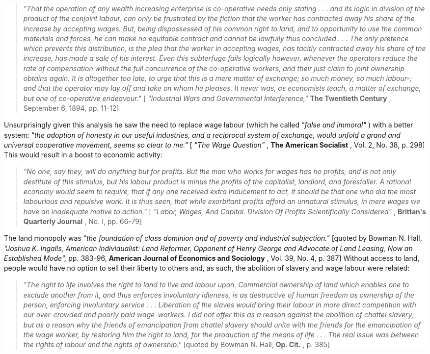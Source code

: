 > _"That the operation of any wealth increasing enterprise is co-operative
> needs only stating . . . and its logic in division of the product of the
> conjoint labour, can only be frustrated by the fiction that the worker has
> contracted away his share of the increase by accepting wages. But, being
> dispossessed of his common right to land, and to opportunity to use the
> common materials and forces, he can make no equitable contract and cannot be
> lawfully thus concluded . . . The only pretence which prevents this
> distribution, is the plea that the worker in accepting wages, has tacitly
> contracted away his share of the increase, has made a sale of his interest.
> Even this subterfuge fails logically however, whenever the operators reduce
> the rate of compensation without the full concurrence of the co-operative
> workers, and their just claim to joint ownership obtains again. It is
> altogether too late, to urge that this is a mere matter of exchange; so much
> money, so much labour-; and that the operator may lay off and take on whom
> he pleases. It never was, as economists teach, a matter of exchange, but one
> of co-operative endeavour."_ [ _"Industrial Wars and Governmental
> Interference,"_ **The Twentieth Century** , September 6, 1894, pp. 11-12]

Unsurprisingly given this analysis he saw the need to replace wage labour
(which he called _"false and immoral"_ ) with a better system: _"the adoption
of honesty in our useful industries, and a reciprocal system of exchange,
would unfold a grand and universal cooperative movement, seems so clear to
me."_ [ _"The Wage Question"_ , **The American Socialist** , Vol. 2, No. 38,
p. 298] This would result in a boost to economic activity:

> _"No one, say they, will do anything but for profits. But the man who works
> for wages has no profits; and is not only destitute of this stimulus, but
> his labour product is minus the profits of the capitalist, landlord, and
> forestaller. A rational economy would seem to require, that if any one
> received extra inducement to act, it should be that one who did the most
> labourious and repulsive work. It is thus seen, that while exorbitant
> profits afford an unnatural stimulus, in mere wages we have an inadequate
> motive to action."_ [ _"Labor, Wages, And Capital. Division Of Profits
> Scientifically Considered"_ , **Brittan's Quarterly Journal** , No. I, pp.
> 66-79]

The land monopoly was _"the foundation of class dominion and of poverty and
industrial subjection."_ [quoted by Bowman N. Hall, _"Joshua K. Ingalls,
American Individualist: Land Reformer, Opponent of Henry George and Advocate
of Land Leasing, Now an Established Mode",_ pp. 383-96, **American Journal of
Economics and Sociology** , Vol. 39, No. 4, p. 387] Without access to land,
people would have no option to sell their liberty to others and, as such, the
abolition of slavery and wage labour were related:

> _"The right to life involves the right to land to live and labour upon.
> Commercial ownership of land which enables one to exclude another from it,
> and thus enforces involuntary idleness, is as destructive of human freedom
> as ownership of the person, enforcing involuntary service . . . Liberation
> of the slaves would bring their labour in more direct competition with our
> over-crowded and poorly paid wage-workers. I did not offer this as a reason
> against the abolition of chattel slavery, but as a reason why the friends of
> emancipation from chattel slavery should unite with the friends for the
> emancipation of the wage worker, by restoring him the right to land, for the
> production of the means of life . . . The real issue was between the rights
> of labour and the rights of ownership."_ [quoted by Bowman N. Hall, **Op.
> Cit.** , p. 385]
